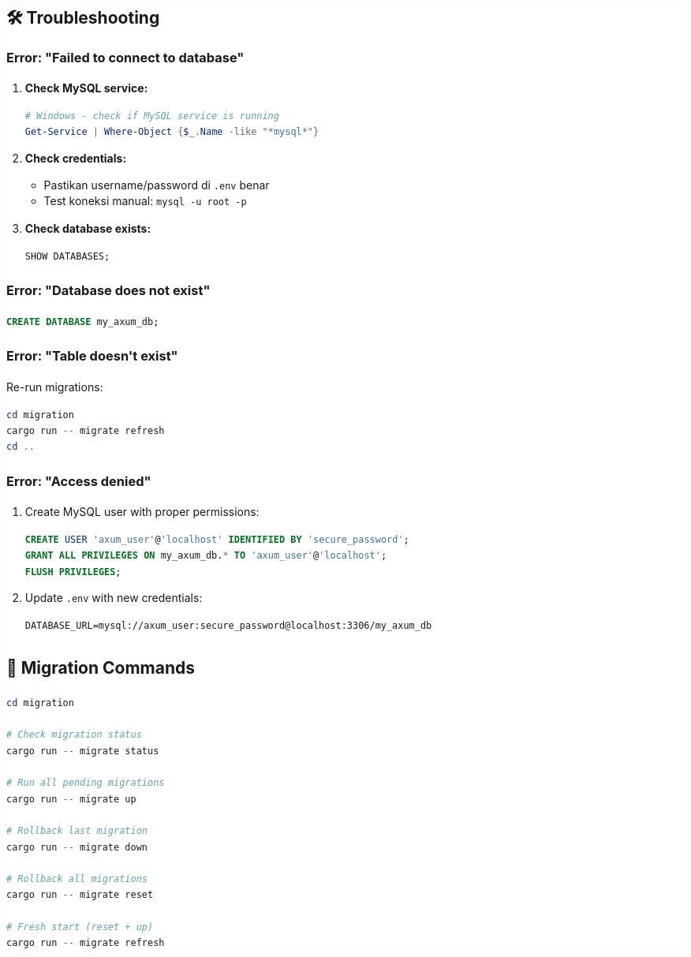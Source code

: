 ## 🛠️ Troubleshooting

### Error: "Failed to connect to database"

1. **Check MySQL service:**
   ```powershell
   # Windows - check if MySQL service is running
   Get-Service | Where-Object {$_.Name -like "*mysql*"}
   ```

2. **Check credentials:**
   - Pastikan username/password di `.env` benar
   - Test koneksi manual: `mysql -u root -p`

3. **Check database exists:**
   ```sql
   SHOW DATABASES;
   ```

### Error: "Database does not exist"

```sql
CREATE DATABASE my_axum_db;
```

### Error: "Table doesn't exist"

Re-run migrations:
```powershell
cd migration
cargo run -- migrate refresh
cd ..
```

### Error: "Access denied"

1. Create MySQL user with proper permissions:
   ```sql
   CREATE USER 'axum_user'@'localhost' IDENTIFIED BY 'secure_password';
   GRANT ALL PRIVILEGES ON my_axum_db.* TO 'axum_user'@'localhost';
   FLUSH PRIVILEGES;
   ```

2. Update `.env` with new credentials:
   ```env
   DATABASE_URL=mysql://axum_user:secure_password@localhost:3306/my_axum_db
   ```

## 📝 Migration Commands

```powershell
cd migration

# Check migration status
cargo run -- migrate status

# Run all pending migrations
cargo run -- migrate up

# Rollback last migration
cargo run -- migrate down

# Rollback all migrations
cargo run -- migrate reset

# Fresh start (reset + up)
cargo run -- migrate refresh
```